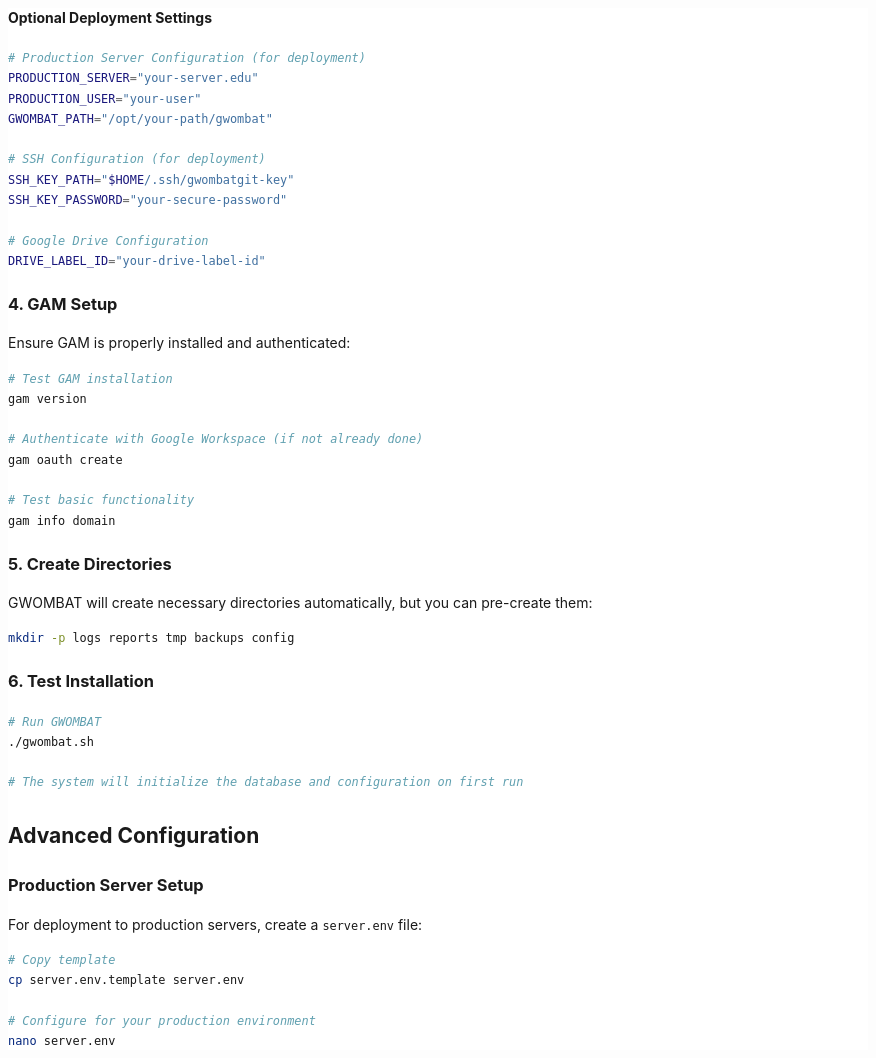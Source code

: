 #### Optional Deployment Settings
```bash
# Production Server Configuration (for deployment)
PRODUCTION_SERVER="your-server.edu"
PRODUCTION_USER="your-user"
GWOMBAT_PATH="/opt/your-path/gwombat"

# SSH Configuration (for deployment)
SSH_KEY_PATH="$HOME/.ssh/gwombatgit-key"
SSH_KEY_PASSWORD="your-secure-password"

# Google Drive Configuration
DRIVE_LABEL_ID="your-drive-label-id"
```

### 4. GAM Setup

Ensure GAM is properly installed and authenticated:

```bash
# Test GAM installation
gam version

# Authenticate with Google Workspace (if not already done)
gam oauth create

# Test basic functionality
gam info domain
```

### 5. Create Directories
GWOMBAT will create necessary directories automatically, but you can pre-create them:

```bash
mkdir -p logs reports tmp backups config
```

### 6. Test Installation
```bash
# Run GWOMBAT
./gwombat.sh

# The system will initialize the database and configuration on first run
```

## Advanced Configuration

### Production Server Setup

For deployment to production servers, create a `server.env` file:

```bash
# Copy template
cp server.env.template server.env

# Configure for your production environment
nano server.env
```
